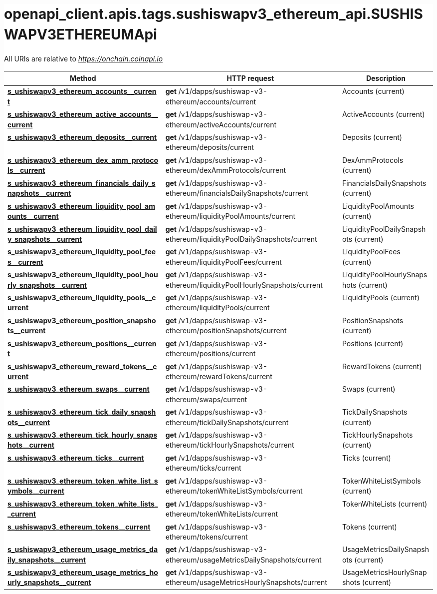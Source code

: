 <a id="__pageTop"></a>
# openapi_client.apis.tags.sushiswapv3_ethereum_api.SUSHISWAPV3ETHEREUMApi

All URIs are relative to *https://onchain.coinapi.io*

Method | HTTP request | Description
------------- | ------------- | -------------
[**s_ushiswapv3_ethereum_accounts__current**](#s_ushiswapv3_ethereum_accounts__current) | **get** /v1/dapps/sushiswap-v3-ethereum/accounts/current | Accounts (current)
[**s_ushiswapv3_ethereum_active_accounts__current**](#s_ushiswapv3_ethereum_active_accounts__current) | **get** /v1/dapps/sushiswap-v3-ethereum/activeAccounts/current | ActiveAccounts (current)
[**s_ushiswapv3_ethereum_deposits__current**](#s_ushiswapv3_ethereum_deposits__current) | **get** /v1/dapps/sushiswap-v3-ethereum/deposits/current | Deposits (current)
[**s_ushiswapv3_ethereum_dex_amm_protocols__current**](#s_ushiswapv3_ethereum_dex_amm_protocols__current) | **get** /v1/dapps/sushiswap-v3-ethereum/dexAmmProtocols/current | DexAmmProtocols (current)
[**s_ushiswapv3_ethereum_financials_daily_snapshots__current**](#s_ushiswapv3_ethereum_financials_daily_snapshots__current) | **get** /v1/dapps/sushiswap-v3-ethereum/financialsDailySnapshots/current | FinancialsDailySnapshots (current)
[**s_ushiswapv3_ethereum_liquidity_pool_amounts__current**](#s_ushiswapv3_ethereum_liquidity_pool_amounts__current) | **get** /v1/dapps/sushiswap-v3-ethereum/liquidityPoolAmounts/current | LiquidityPoolAmounts (current)
[**s_ushiswapv3_ethereum_liquidity_pool_daily_snapshots__current**](#s_ushiswapv3_ethereum_liquidity_pool_daily_snapshots__current) | **get** /v1/dapps/sushiswap-v3-ethereum/liquidityPoolDailySnapshots/current | LiquidityPoolDailySnapshots (current)
[**s_ushiswapv3_ethereum_liquidity_pool_fees__current**](#s_ushiswapv3_ethereum_liquidity_pool_fees__current) | **get** /v1/dapps/sushiswap-v3-ethereum/liquidityPoolFees/current | LiquidityPoolFees (current)
[**s_ushiswapv3_ethereum_liquidity_pool_hourly_snapshots__current**](#s_ushiswapv3_ethereum_liquidity_pool_hourly_snapshots__current) | **get** /v1/dapps/sushiswap-v3-ethereum/liquidityPoolHourlySnapshots/current | LiquidityPoolHourlySnapshots (current)
[**s_ushiswapv3_ethereum_liquidity_pools__current**](#s_ushiswapv3_ethereum_liquidity_pools__current) | **get** /v1/dapps/sushiswap-v3-ethereum/liquidityPools/current | LiquidityPools (current)
[**s_ushiswapv3_ethereum_position_snapshots__current**](#s_ushiswapv3_ethereum_position_snapshots__current) | **get** /v1/dapps/sushiswap-v3-ethereum/positionSnapshots/current | PositionSnapshots (current)
[**s_ushiswapv3_ethereum_positions__current**](#s_ushiswapv3_ethereum_positions__current) | **get** /v1/dapps/sushiswap-v3-ethereum/positions/current | Positions (current)
[**s_ushiswapv3_ethereum_reward_tokens__current**](#s_ushiswapv3_ethereum_reward_tokens__current) | **get** /v1/dapps/sushiswap-v3-ethereum/rewardTokens/current | RewardTokens (current)
[**s_ushiswapv3_ethereum_swaps__current**](#s_ushiswapv3_ethereum_swaps__current) | **get** /v1/dapps/sushiswap-v3-ethereum/swaps/current | Swaps (current)
[**s_ushiswapv3_ethereum_tick_daily_snapshots__current**](#s_ushiswapv3_ethereum_tick_daily_snapshots__current) | **get** /v1/dapps/sushiswap-v3-ethereum/tickDailySnapshots/current | TickDailySnapshots (current)
[**s_ushiswapv3_ethereum_tick_hourly_snapshots__current**](#s_ushiswapv3_ethereum_tick_hourly_snapshots__current) | **get** /v1/dapps/sushiswap-v3-ethereum/tickHourlySnapshots/current | TickHourlySnapshots (current)
[**s_ushiswapv3_ethereum_ticks__current**](#s_ushiswapv3_ethereum_ticks__current) | **get** /v1/dapps/sushiswap-v3-ethereum/ticks/current | Ticks (current)
[**s_ushiswapv3_ethereum_token_white_list_symbols__current**](#s_ushiswapv3_ethereum_token_white_list_symbols__current) | **get** /v1/dapps/sushiswap-v3-ethereum/tokenWhiteListSymbols/current | TokenWhiteListSymbols (current)
[**s_ushiswapv3_ethereum_token_white_lists__current**](#s_ushiswapv3_ethereum_token_white_lists__current) | **get** /v1/dapps/sushiswap-v3-ethereum/tokenWhiteLists/current | TokenWhiteLists (current)
[**s_ushiswapv3_ethereum_tokens__current**](#s_ushiswapv3_ethereum_tokens__current) | **get** /v1/dapps/sushiswap-v3-ethereum/tokens/current | Tokens (current)
[**s_ushiswapv3_ethereum_usage_metrics_daily_snapshots__current**](#s_ushiswapv3_ethereum_usage_metrics_daily_snapshots__current) | **get** /v1/dapps/sushiswap-v3-ethereum/usageMetricsDailySnapshots/current | UsageMetricsDailySnapshots (current)
[**s_ushiswapv3_ethereum_usage_metrics_hourly_snapshots__current**](#s_ushiswapv3_ethereum_usage_metrics_hourly_snapshots__current) | **get** /v1/dapps/sushiswap-v3-ethereum/usageMetricsHourlySnapshots/current | UsageMetricsHourlySnapshots (current)